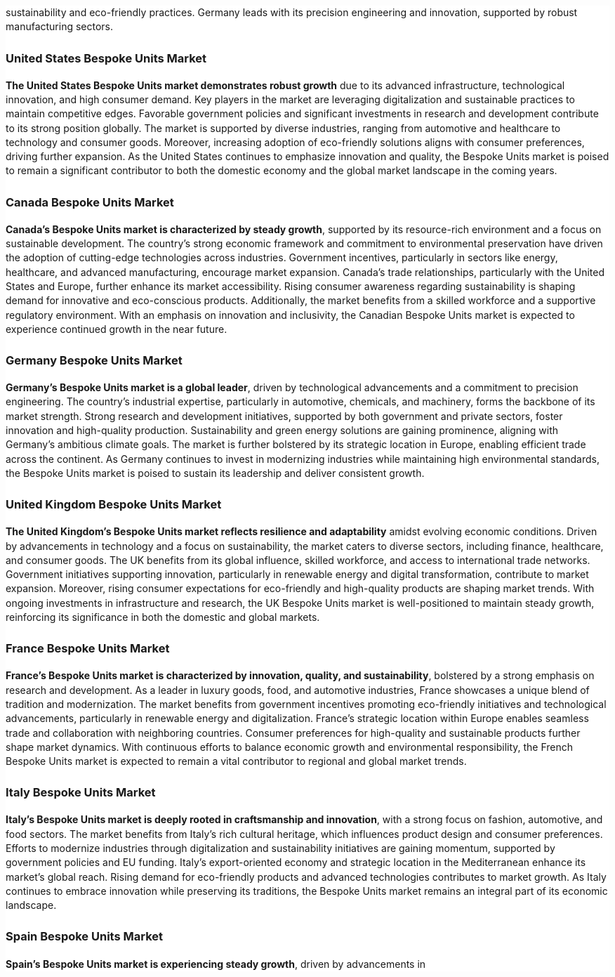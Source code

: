 sustainability and eco-friendly practices. Germany leads with its precision engineering and innovation, supported by robust manufacturing sectors.</span></em></p></blockquote><h3><strong>United States Bespoke Units Market</strong></h3><p><strong>The United States Bespoke Units market demonstrates robust growth</strong> due to its advanced infrastructure, technological innovation, and high consumer demand. Key players in the market are leveraging digitalization and sustainable practices to maintain competitive edges. Favorable government policies and significant investments in research and development contribute to its strong position globally. The market is supported by diverse industries, ranging from automotive and healthcare to technology and consumer goods. Moreover, increasing adoption of eco-friendly solutions aligns with consumer preferences, driving further expansion. As the United States continues to emphasize innovation and quality, the Bespoke Units market is poised to remain a significant contributor to both the domestic economy and the global market landscape in the coming years.</p><h3><strong>Canada Bespoke Units Market</strong></h3><p><strong>Canada&rsquo;s Bespoke Units market is characterized by steady growth</strong>, supported by its resource-rich environment and a focus on sustainable development. The country&rsquo;s strong economic framework and commitment to environmental preservation have driven the adoption of cutting-edge technologies across industries. Government incentives, particularly in sectors like energy, healthcare, and advanced manufacturing, encourage market expansion. Canada&rsquo;s trade relationships, particularly with the United States and Europe, further enhance its market accessibility. Rising consumer awareness regarding sustainability is shaping demand for innovative and eco-conscious products. Additionally, the market benefits from a skilled workforce and a supportive regulatory environment. With an emphasis on innovation and inclusivity, the Canadian Bespoke Units market is expected to experience continued growth in the near future.</p><h3><strong>Germany Bespoke Units Market</strong></h3><p><strong>Germany&rsquo;s Bespoke Units market is a global leader</strong>, driven by technological advancements and a commitment to precision engineering. The country&rsquo;s industrial expertise, particularly in automotive, chemicals, and machinery, forms the backbone of its market strength. Strong research and development initiatives, supported by both government and private sectors, foster innovation and high-quality production. Sustainability and green energy solutions are gaining prominence, aligning with Germany&rsquo;s ambitious climate goals. The market is further bolstered by its strategic location in Europe, enabling efficient trade across the continent. As Germany continues to invest in modernizing industries while maintaining high environmental standards, the Bespoke Units market is poised to sustain its leadership and deliver consistent growth.</p><h3><strong>United Kingdom Bespoke Units Market</strong></h3><p><strong>The United Kingdom&rsquo;s Bespoke Units market reflects resilience and adaptability</strong> amidst evolving economic conditions. Driven by advancements in technology and a focus on sustainability, the market caters to diverse sectors, including finance, healthcare, and consumer goods. The UK benefits from its global influence, skilled workforce, and access to international trade networks. Government initiatives supporting innovation, particularly in renewable energy and digital transformation, contribute to market expansion. Moreover, rising consumer expectations for eco-friendly and high-quality products are shaping market trends. With ongoing investments in infrastructure and research, the UK Bespoke Units market is well-positioned to maintain steady growth, reinforcing its significance in both the domestic and global markets.</p><h3><strong>France Bespoke Units Market</strong></h3><p><strong>France&rsquo;s Bespoke Units market is characterized by innovation, quality, and sustainability</strong>, bolstered by a strong emphasis on research and development. As a leader in luxury goods, food, and automotive industries, France showcases a unique blend of tradition and modernization. The market benefits from government incentives promoting eco-friendly initiatives and technological advancements, particularly in renewable energy and digitalization. France&rsquo;s strategic location within Europe enables seamless trade and collaboration with neighboring countries. Consumer preferences for high-quality and sustainable products further shape market dynamics. With continuous efforts to balance economic growth and environmental responsibility, the French Bespoke Units market is expected to remain a vital contributor to regional and global market trends.</p><h3><strong>Italy Bespoke Units Market</strong></h3><p><strong>Italy&rsquo;s Bespoke Units market is deeply rooted in craftsmanship and innovation</strong>, with a strong focus on fashion, automotive, and food sectors. The market benefits from Italy&rsquo;s rich cultural heritage, which influences product design and consumer preferences. Efforts to modernize industries through digitalization and sustainability initiatives are gaining momentum, supported by government policies and EU funding. Italy&rsquo;s export-oriented economy and strategic location in the Mediterranean enhance its market&rsquo;s global reach. Rising demand for eco-friendly products and advanced technologies contributes to market growth. As Italy continues to embrace innovation while preserving its traditions, the Bespoke Units market remains an integral part of its economic landscape.</p><h3><strong>Spain Bespoke Units Market</strong></h3><p><strong>Spain&rsquo;s Bespoke Units market is experiencing steady growth</strong>, driven by advancements in